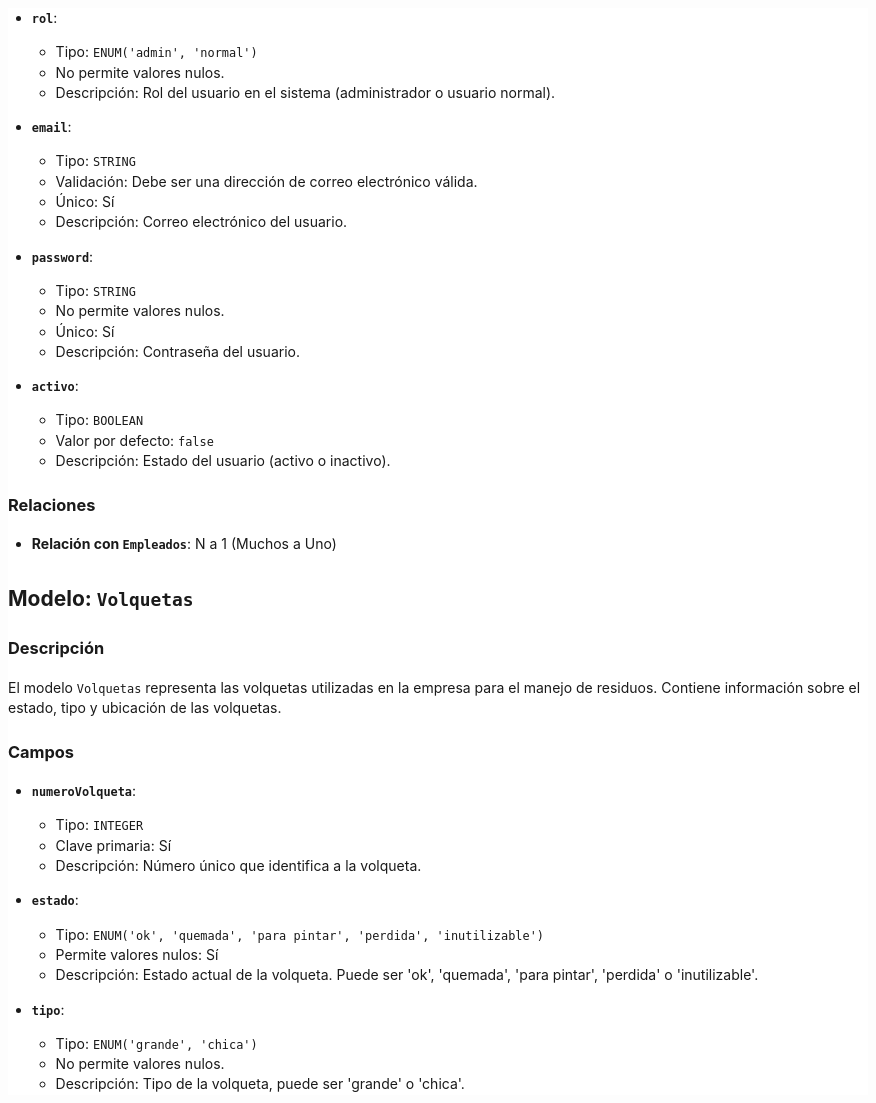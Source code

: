 - **`rol`**:

  - Tipo: `ENUM('admin', 'normal')`
  - No permite valores nulos.
  - Descripción: Rol del usuario en el sistema (administrador o usuario normal).

- **`email`**:

  - Tipo: `STRING`
  - Validación: Debe ser una dirección de correo electrónico válida.
  - Único: Sí
  - Descripción: Correo electrónico del usuario.

- **`password`**:

  - Tipo: `STRING`
  - No permite valores nulos.
  - Único: Sí
  - Descripción: Contraseña del usuario.

- **`activo`**:

  - Tipo: `BOOLEAN`
  - Valor por defecto: `false`
  - Descripción: Estado del usuario (activo o inactivo).

### Relaciones

- **Relación con `Empleados`**: N a 1 (Muchos a Uno)

## Modelo: `Volquetas`

### Descripción

El modelo `Volquetas` representa las volquetas utilizadas en la empresa para el manejo de residuos. Contiene información sobre el estado, tipo y ubicación de las volquetas.

### Campos

- **`numeroVolqueta`**:

  - Tipo: `INTEGER`
  - Clave primaria: Sí
  - Descripción: Número único que identifica a la volqueta.

- **`estado`**:

  - Tipo: `ENUM('ok', 'quemada', 'para pintar', 'perdida', 'inutilizable')`
  - Permite valores nulos: Sí
  - Descripción: Estado actual de la volqueta. Puede ser 'ok', 'quemada', 'para pintar', 'perdida' o 'inutilizable'.

- **`tipo`**:

  - Tipo: `ENUM('grande', 'chica')`
  - No permite valores nulos.
  - Descripción: Tipo de la volqueta, puede ser 'grande' o 'chica'.
